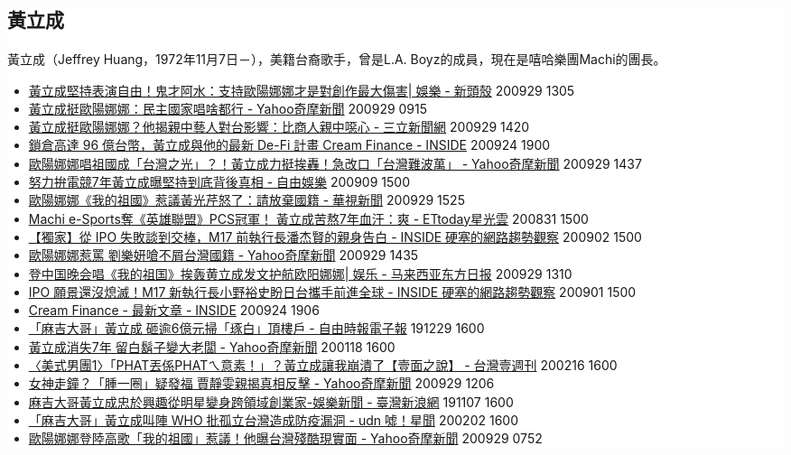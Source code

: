 ## 黃立成

黃立成（Jeffrey Huang，1972年11月7日－），美籍台裔歌手，曾是L.A. Boyz的成員，現在是嘻哈樂團Machi的團長。
- [黃立成堅持表演自由！鬼才阿水：支持歐陽娜娜才是對創作最大傷害| 娛樂 - 新頭殼](https://newtalk.tw/news/view/2020-09-29/472220 "黃立成堅持表演自由！鬼才阿水：支持歐陽娜娜才是對創作最大傷害| 娛樂 - 新頭殼") 200929 1305
- [黃立成挺歐陽娜娜：民主國家唱啥都行 - Yahoo奇摩新聞](https://tw.news.yahoo.com/%E9%BB%83%E7%AB%8B%E6%88%90%E6%8C%BA%E6%AD%90%E9%99%BD%E5%A8%9C%E5%A8%9C-%E7%B6%B2%E6%8F%AD%E9%97%9C%E9%8D%B5%E5%AD%97%E5%8F%8D%E7%AC%91%E7%BF%BB-000510491.html "黃立成挺歐陽娜娜：民主國家唱啥都行 - Yahoo奇摩新聞") 200929 0915
- [黃立成挺歐陽娜娜？他揭親中藝人對台影響：比商人親中噁心 - 三立新聞網](https://www.setn.com/News.aspx?NewsID=822811 "黃立成挺歐陽娜娜？他揭親中藝人對台影響：比商人親中噁心 - 三立新聞網") 200929 1420
- [鎖倉高達 96 億台幣，黃立成與他的最新 De-Fi 計畫 Cream Finance - INSIDE](https://www.inside.com.tw/article/21049-Jeffrey-Huang-De-Fi-Cream-Finance "鎖倉高達 96 億台幣，黃立成與他的最新 De-Fi 計畫 Cream Finance - INSIDE") 200924 1900
- [歐陽娜娜唱祖國成「台灣之光」？！黃立成力挺挨轟！急改口「台灣難波萬」 - Yahoo奇摩新聞](https://tw.tv.yahoo.com/%E6%AD%90%E9%99%BD%E5%A8%9C%E5%A8%9C%E5%94%B1%E7%A5%96%E5%9C%8B%E6%88%90-%E5%8F%B0%E7%81%A3%E4%B9%8B%E5%85%89-%E9%BB%83%E7%AB%8B%E6%88%90%E5%8A%9B%E6%8C%BA%E6%8C%A8%E8%BD%9F-%E6%80%A5%E6%94%B9%E5%8F%A3-%E5%8F%B0%E7%81%A3%E9%9B%A3%E6%B3%A2%E8%90%AC-054729265.html "歐陽娜娜唱祖國成「台灣之光」？！黃立成力挺挨轟！急改口「台灣難波萬」 - Yahoo奇摩新聞") 200929 1437
- [努力拚電競7年黃立成曝堅持到底背後真相 - 自由娛樂](https://ent.ltn.com.tw/news/breakingnews/3287252 "努力拚電競7年黃立成曝堅持到底背後真相 - 自由娛樂") 200909 1500
- [歐陽娜娜《我的祖國》惹議黃光芹怒了：請放棄國籍 - 華視新聞](https://news.cts.com.tw/cts/politics/202009/202009292015367.html "歐陽娜娜《我的祖國》惹議黃光芹怒了：請放棄國籍 - 華視新聞") 200929 1525
- [Machi e-Sports奪《英雄聯盟》PCS冠軍！ 黃立成苦熬7年血汗：爽 - ETtoday星光雲](https://star.ettoday.net/news/1797190 "Machi e-Sports奪《英雄聯盟》PCS冠軍！ 黃立成苦熬7年血汗：爽 - ETtoday星光雲") 200831 1500
- [【獨家】從 IPO 失敗談到交棒，M17 前執行長潘杰賢的親身告白 - INSIDE 硬塞的網路趨勢觀察](https://www.inside.com.tw/article/20838-M17-ex-ceo-Joseph "【獨家】從 IPO 失敗談到交棒，M17 前執行長潘杰賢的親身告白 - INSIDE 硬塞的網路趨勢觀察") 200902 1500
- [歐陽娜娜惹罵 劉樂妍嗆不屑台灣國籍 - Yahoo奇摩新聞](https://tw.news.yahoo.com/%E6%AD%90%E9%99%BD%E5%A8%9C%E5%A8%9C%E6%83%B9%E7%BD%B5-%E5%8A%89%E6%A8%82%E5%A6%8D%E5%97%86%E4%B8%8D%E5%B1%91%E5%8F%B0%E7%81%A3%E5%9C%8B%E7%B1%8D-063504349.html "歐陽娜娜惹罵 劉樂妍嗆不屑台灣國籍 - Yahoo奇摩新聞") 200929 1435
- [登中国晚会唱《我的祖国》挨轰黄立成发文护航欧阳娜娜| 娱乐 - 马来西亚东方日报](https://www.orientaldaily.com.my/news/entertainment/2020/09/29/366341 "登中国晚会唱《我的祖国》挨轰黄立成发文护航欧阳娜娜| 娱乐 - 马来西亚东方日报") 200929 1310
- [IPO 願景還沒熄滅！M17 新執行長小野裕史盼日台攜手前進全球 - INSIDE 硬塞的網路趨勢觀察](https://www.inside.com.tw/article/20820-m17-ono-hirofumi "IPO 願景還沒熄滅！M17 新執行長小野裕史盼日台攜手前進全球 - INSIDE 硬塞的網路趨勢觀察") 200901 1500
- [Cream Finance - 最新文章 - INSIDE](https://www.inside.com.tw/tag/Cream%20Finance "Cream Finance - 最新文章 - INSIDE") 200924 1906
- [「麻吉大哥」黃立成 砸逾6億元掃「琢白」頂樓戶 - 自由時報電子報](https://ec.ltn.com.tw/article/breakingnews/3023539 "「麻吉大哥」黃立成 砸逾6億元掃「琢白」頂樓戶 - 自由時報電子報") 191229 1600
- [黃立成消失7年 留白鬍子變大老闆 - Yahoo奇摩新聞](https://tw.news.yahoo.com/%E9%BB%83%E7%AB%8B%E6%88%90%E6%B6%88%E5%A4%B17%E5%B9%B4-%E7%95%99%E7%99%BD%E9%AC%8D%E5%AD%90%E8%AE%8A%E5%A4%A7%E8%80%81%E9%97%86-072504346.html "黃立成消失7年 留白鬍子變大老闆 - Yahoo奇摩新聞") 200118 1600
- [〈美式男團1〉「PHAT丟係PHATㄟ意素！」？黃立成讓我崩潰了【壹面之說】 - 台灣壹週刊](https://tw.nextmgz.com/realtimenews/news/491468 "〈美式男團1〉「PHAT丟係PHATㄟ意素！」？黃立成讓我崩潰了【壹面之說】 - 台灣壹週刊") 200216 1600
- [女神走鐘？「腫一圈」疑發福 賈靜雯親揭真相反擊 - Yahoo奇摩新聞](https://tw.news.yahoo.com/%E5%A5%B3%E7%A5%9E%E8%B5%B0%E9%90%98-%E8%85%AB-%E5%9C%88-%E7%96%91%E7%99%BC%E7%A6%8F-%E8%B3%88%E9%9D%9C%E9%9B%AF%E8%A6%AA%E6%8F%AD%E7%9C%9F%E7%9B%B8%E5%8F%8D%E6%93%8A-030527133.html "女神走鐘？「腫一圈」疑發福 賈靜雯親揭真相反擊 - Yahoo奇摩新聞") 200929 1206
- [麻吉大哥黃立成忠於興趣從明星變身跨領域創業家-娛樂新聞 - 臺灣新浪網](https://news.sina.com.tw/article/20191107/33236594.html "麻吉大哥黃立成忠於興趣從明星變身跨領域創業家-娛樂新聞 - 臺灣新浪網") 191107 1600
- [「麻吉大哥」黃立成叫陣 WHO 批孤立台灣造成防疫漏洞 - udn 噓！星聞](https://stars.udn.com/star/story/10092/4317537 "「麻吉大哥」黃立成叫陣 WHO 批孤立台灣造成防疫漏洞 - udn 噓！星聞") 200202 1600
- [歐陽娜娜登陸高歌「我的祖國」惹議！他曝台灣殘酷現實面 - Yahoo奇摩新聞](https://tw.news.yahoo.com/%E6%AD%90%E9%99%BD%E5%A8%9C%E5%A8%9C%E7%99%BB%E9%99%B8%E9%AB%98%E6%AD%8C-%E6%88%91%E7%9A%84%E7%A5%96%E5%9C%8B-%E6%83%B9%E8%AD%B0-%E4%BB%96%E6%9B%9D%E5%8F%B0%E7%81%A3%E6%AE%98%E9%85%B7%E7%8F%BE%E5%AF%A6%E9%9D%A2-235248339.html "歐陽娜娜登陸高歌「我的祖國」惹議！他曝台灣殘酷現實面 - Yahoo奇摩新聞") 200929 0752
